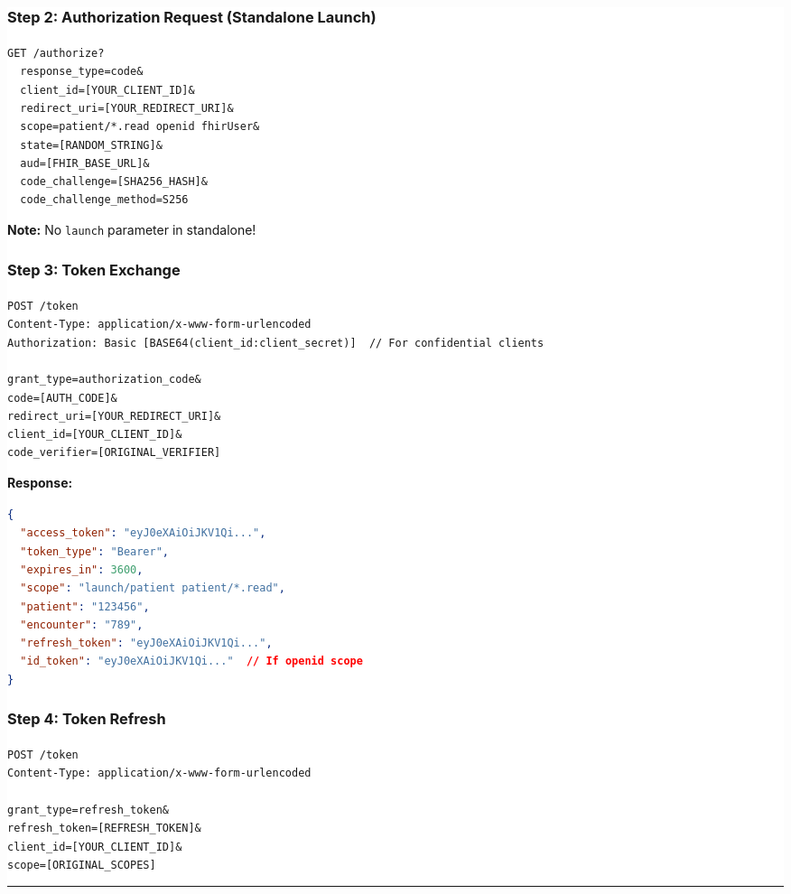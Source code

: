 ### Step 2: Authorization Request (Standalone Launch)

```http
GET /authorize?
  response_type=code&
  client_id=[YOUR_CLIENT_ID]&
  redirect_uri=[YOUR_REDIRECT_URI]&
  scope=patient/*.read openid fhirUser&
  state=[RANDOM_STRING]&
  aud=[FHIR_BASE_URL]&
  code_challenge=[SHA256_HASH]&
  code_challenge_method=S256
```

**Note:** No `launch` parameter in standalone!

### Step 3: Token Exchange

```http
POST /token
Content-Type: application/x-www-form-urlencoded
Authorization: Basic [BASE64(client_id:client_secret)]  // For confidential clients

grant_type=authorization_code&
code=[AUTH_CODE]&
redirect_uri=[YOUR_REDIRECT_URI]&
client_id=[YOUR_CLIENT_ID]&
code_verifier=[ORIGINAL_VERIFIER]
```

**Response:**
```json
{
  "access_token": "eyJ0eXAiOiJKV1Qi...",
  "token_type": "Bearer",
  "expires_in": 3600,
  "scope": "launch/patient patient/*.read",
  "patient": "123456",
  "encounter": "789",
  "refresh_token": "eyJ0eXAiOiJKV1Qi...",
  "id_token": "eyJ0eXAiOiJKV1Qi..."  // If openid scope
}
```

### Step 4: Token Refresh

```http
POST /token
Content-Type: application/x-www-form-urlencoded

grant_type=refresh_token&
refresh_token=[REFRESH_TOKEN]&
client_id=[YOUR_CLIENT_ID]&
scope=[ORIGINAL_SCOPES]
```

---